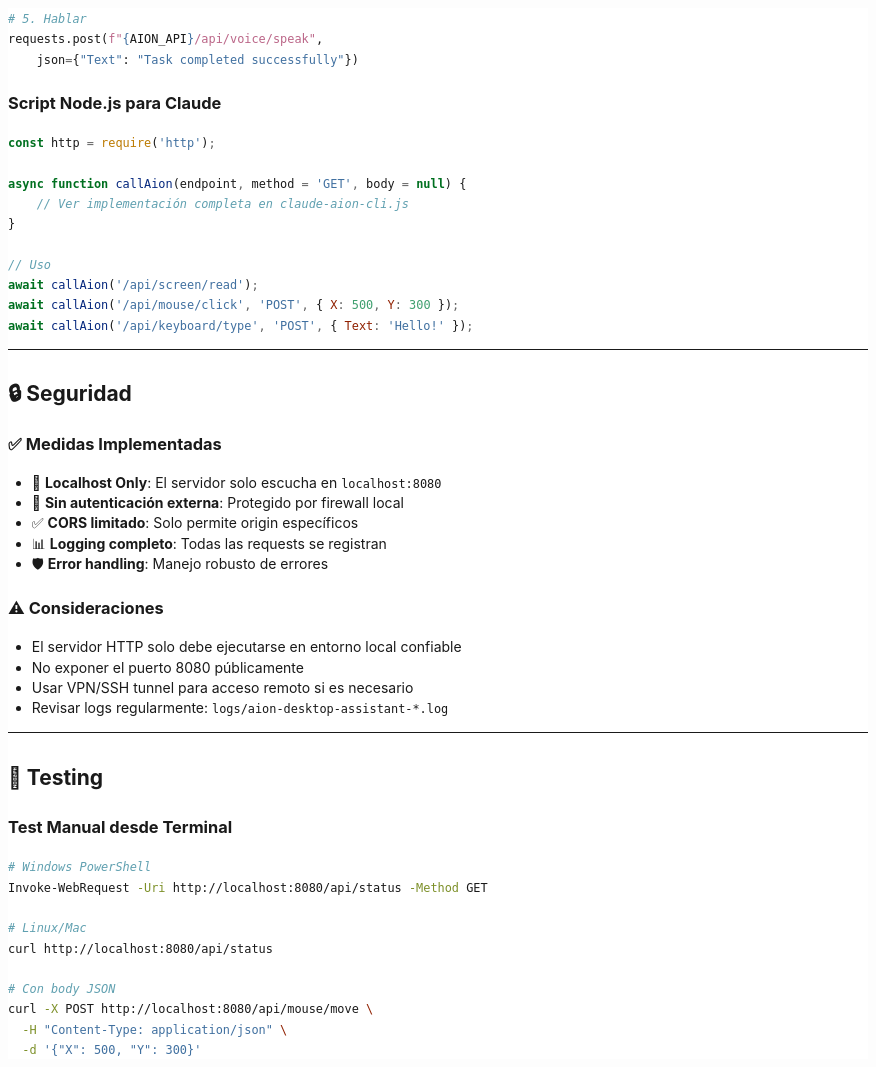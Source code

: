 ```python
# 5. Hablar
requests.post(f"{AION_API}/api/voice/speak",
    json={"Text": "Task completed successfully"})
```

### Script Node.js para Claude
```javascript
const http = require('http');

async function callAion(endpoint, method = 'GET', body = null) {
    // Ver implementación completa en claude-aion-cli.js
}

// Uso
await callAion('/api/screen/read');
await callAion('/api/mouse/click', 'POST', { X: 500, Y: 300 });
await callAion('/api/keyboard/type', 'POST', { Text: 'Hello!' });
```

---

## 🔒 Seguridad

### ✅ Medidas Implementadas
- 🔐 **Localhost Only**: El servidor solo escucha en `localhost:8080`
- 🚫 **Sin autenticación externa**: Protegido por firewall local
- ✅ **CORS limitado**: Solo permite origin específicos
- 📊 **Logging completo**: Todas las requests se registran
- 🛡️ **Error handling**: Manejo robusto de errores

### ⚠️ Consideraciones
- El servidor HTTP solo debe ejecutarse en entorno local confiable
- No exponer el puerto 8080 públicamente
- Usar VPN/SSH tunnel para acceso remoto si es necesario
- Revisar logs regularmente: `logs/aion-desktop-assistant-*.log`

---

## 🧪 Testing

### Test Manual desde Terminal
```bash
# Windows PowerShell
Invoke-WebRequest -Uri http://localhost:8080/api/status -Method GET

# Linux/Mac
curl http://localhost:8080/api/status

# Con body JSON
curl -X POST http://localhost:8080/api/mouse/move \
  -H "Content-Type: application/json" \
  -d '{"X": 500, "Y": 300}'
```

